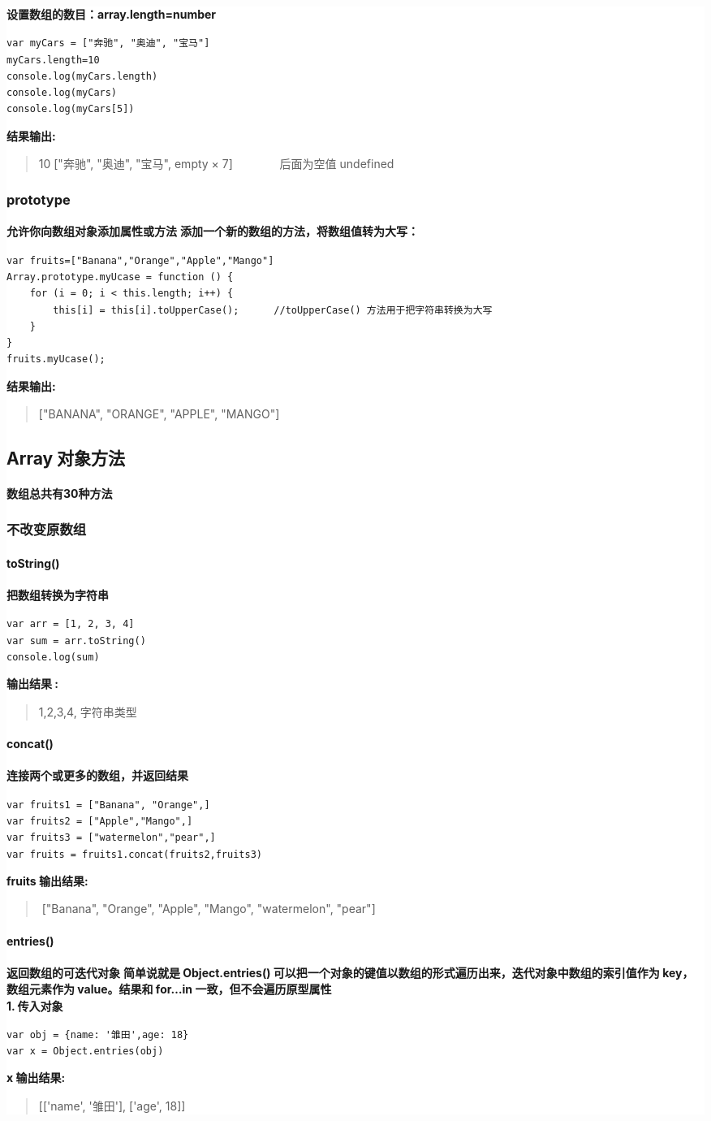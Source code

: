 **设置数组的数目：array.length=number**
```
var myCars = ["奔驰", "奥迪", "宝马"]
myCars.length=10
console.log(myCars.length) 
console.log(myCars) 
console.log(myCars[5])
```
**结果输出:**
>10
>["奔驰", "奥迪", "宝马", empty × 7] &emsp; &emsp; &emsp; 后面为空值
>undefined
### prototype
**允许你向数组对象添加属性或方法**
**添加一个新的数组的方法，将数组值转为大写：**
```
var fruits=["Banana","Orange","Apple","Mango"]
Array.prototype.myUcase = function () {
    for (i = 0; i < this.length; i++) {
        this[i] = this[i].toUpperCase();      //toUpperCase() 方法用于把字符串转换为大写
    }
}
fruits.myUcase();
```
**结果输出:**
>["BANANA", "ORANGE", "APPLE", "MANGO"]
## Array 对象方法
**数组总共有30种方法**
### 不改变原数组
#### toString()
**把数组转换为字符串**
```
var arr = [1, 2, 3, 4]
var sum = arr.toString()
console.log(sum)
```
**输出结果 :**
>1,2,3,4,     字符串类型
#### concat()
**连接两个或更多的数组，并返回结果**
```
var fruits1 = ["Banana", "Orange",]
var fruits2 = ["Apple","Mango",]
var fruits3 = ["watermelon","pear",]
var fruits = fruits1.concat(fruits2,fruits3)
```
**fruits 输出结果:**
> ["Banana", "Orange", "Apple", "Mango", "watermelon", "pear"]
#### entries()
**返回数组的可迭代对象**
**简单说就是 Object.entries() 可以把一个对象的键值以数组的形式遍历出来，迭代对象中数组的索引值作为 key，数组元素作为 value。结果和 for…in 一致，但不会遍历原型属性**    
**1. 传入对象**
```
var obj = {name: '雏田',age: 18}
var x = Object.entries(obj)
```
**x 输出结果:**
>[['name', '雏田'], ['age', 18]]
